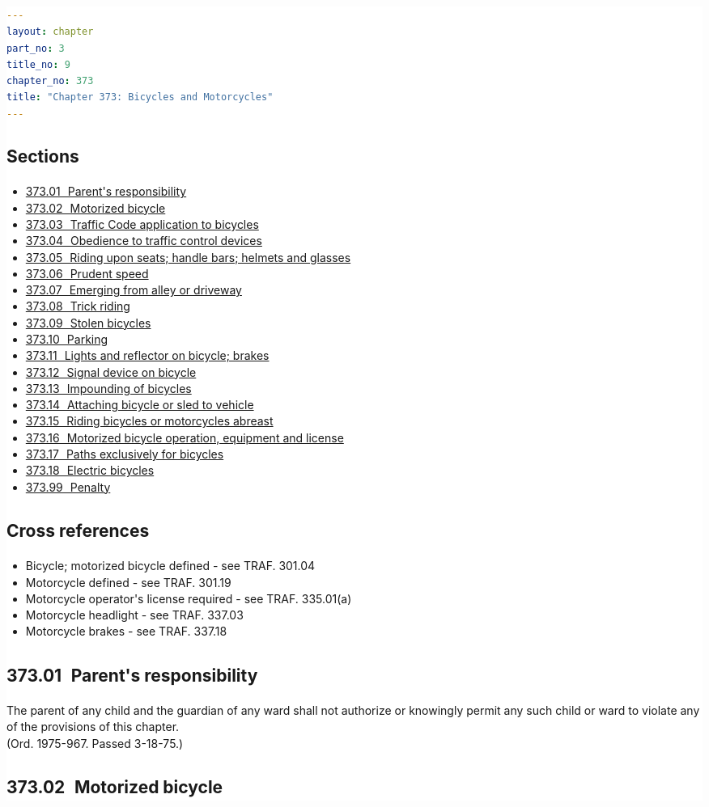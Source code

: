 ```yaml
---
layout: chapter
part_no: 3
title_no: 9
chapter_no: 373
title: "Chapter 373: Bicycles and Motorcycles"
---
```


## Sections

* [373.01   Parent's responsibility](#37301-parents-responsibility)
* [373.02   Motorized bicycle](#37302-motorized-bicycle)
* [373.03   Traffic Code application to bicycles](#37303-traffic-code-application-to-bicycles)
* [373.04   Obedience to traffic control devices](#37304-obedience-to-traffic-control-devices)
* [373.05   Riding upon seats; handle bars; helmets and glasses](#37305-riding-upon-seats-handle-bars-helmets-and-glasses)
* [373.06   Prudent speed](#37306-prudent-speed)
* [373.07   Emerging from alley or driveway](#37307-emerging-from-alley-or-driveway)
* [373.08   Trick riding](#37308-trick-riding)
* [373.09   Stolen bicycles](#37309-stolen-bicycles)
* [373.10   Parking](#37310-parking)
* [373.11   Lights and reflector on bicycle; brakes](#37311-lights-and-reflector-on-bicycle-brakes)
* [373.12   Signal device on bicycle](#37312-signal-device-on-bicycle)
* [373.13   Impounding of bicycles](#37313-impounding-of-bicycles)
* [373.14   Attaching bicycle or sled to vehicle](#37314-attaching-bicycle-or-sled-to-vehicle)
* [373.15   Riding bicycles or motorcycles abreast](#37315-riding-bicycles-or-motorcycles-abreast)
* [373.16   Motorized bicycle operation, equipment and license](#37316-motorized-bicycle-operation-equipment-and-license)
* [373.17   Paths exclusively for bicycles](#37317-paths-exclusively-for-bicycles)
* [373.18   Electric bicycles](#37318-electric-bicycles)
* [373.99   Penalty](#37399-penalty)

## Cross references

* Bicycle; motorized bicycle defined - see TRAF. 301.04
* Motorcycle defined - see TRAF. 301.19
* Motorcycle operator's license required - see TRAF. 335.01(a)
* Motorcycle headlight - see TRAF. 337.03
* Motorcycle brakes - see TRAF. 337.18

## 373.01   Parent's responsibility

The parent of any child and the guardian of any ward shall not authorize or
knowingly permit any such child or ward to violate any of the provisions of this
chapter.\
(Ord. 1975-967. Passed 3-18-75.)

## 373.02   Motorized bicycle
